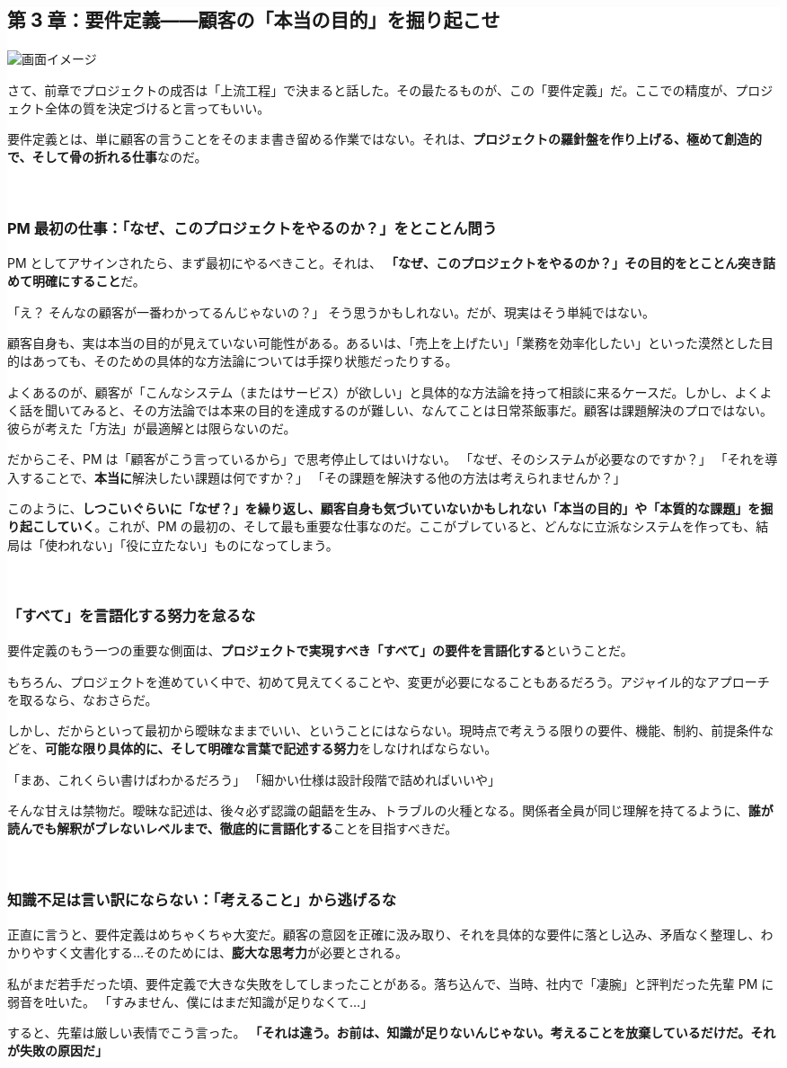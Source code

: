 ## 第 3 章：要件定義――顧客の「本当の目的」を掘り起こせ

<img src="./images/3.png" alt="画面イメージ" width="500" />

さて、前章でプロジェクトの成否は「上流工程」で決まると話した。その最たるものが、この「要件定義」だ。ここでの精度が、プロジェクト全体の質を決定づけると言ってもいい。

要件定義とは、単に顧客の言うことをそのまま書き留める作業ではない。それは、**プロジェクトの羅針盤を作り上げる、極めて創造的で、そして骨の折れる仕事**なのだ。

<br>

### PM 最初の仕事：「なぜ、このプロジェクトをやるのか？」をとことん問う

PM としてアサインされたら、まず最初にやるべきこと。それは、 **「なぜ、このプロジェクトをやるのか？」その目的をとことん突き詰めて明確にすること**だ。

「え？ そんなの顧客が一番わかってるんじゃないの？」
そう思うかもしれない。だが、現実はそう単純ではない。

顧客自身も、実は本当の目的が見えていない可能性がある。あるいは、「売上を上げたい」「業務を効率化したい」といった漠然とした目的はあっても、そのための具体的な方法論については手探り状態だったりする。

よくあるのが、顧客が「こんなシステム（またはサービス）が欲しい」と具体的な方法論を持って相談に来るケースだ。しかし、よくよく話を聞いてみると、その方法論では本来の目的を達成するのが難しい、なんてことは日常茶飯事だ。顧客は課題解決のプロではない。彼らが考えた「方法」が最適解とは限らないのだ。

だからこそ、PM は「顧客がこう言っているから」で思考停止してはいけない。
「なぜ、そのシステムが必要なのですか？」
「それを導入することで、**本当に**解決したい課題は何ですか？」
「その課題を解決する他の方法は考えられませんか？」

このように、**しつこいぐらいに「なぜ？」を繰り返し、顧客自身も気づいていないかもしれない「本当の目的」や「本質的な課題」を掘り起こしていく**。これが、PM の最初の、そして最も重要な仕事なのだ。ここがブレていると、どんなに立派なシステムを作っても、結局は「使われない」「役に立たない」ものになってしまう。

<br>

### 「すべて」を言語化する努力を怠るな

要件定義のもう一つの重要な側面は、**プロジェクトで実現すべき「すべて」の要件を言語化する**ということだ。

もちろん、プロジェクトを進めていく中で、初めて見えてくることや、変更が必要になることもあるだろう。アジャイル的なアプローチを取るなら、なおさらだ。

しかし、だからといって最初から曖昧なままでいい、ということにはならない。現時点で考えうる限りの要件、機能、制約、前提条件などを、**可能な限り具体的に、そして明確な言葉で記述する努力**をしなければならない。

「まあ、これくらい書けばわかるだろう」
「細かい仕様は設計段階で詰めればいいや」

そんな甘えは禁物だ。曖昧な記述は、後々必ず認識の齟齬を生み、トラブルの火種となる。関係者全員が同じ理解を持てるように、**誰が読んでも解釈がブレないレベルまで、徹底的に言語化する**ことを目指すべきだ。

<br>

### 知識不足は言い訳にならない：「考えること」から逃げるな

正直に言うと、要件定義はめちゃくちゃ大変だ。顧客の意図を正確に汲み取り、それを具体的な要件に落とし込み、矛盾なく整理し、わかりやすく文書化する…そのためには、**膨大な思考力**が必要とされる。

私がまだ若手だった頃、要件定義で大きな失敗をしてしまったことがある。落ち込んで、当時、社内で「凄腕」と評判だった先輩 PM に弱音を吐いた。
「すみません、僕にはまだ知識が足りなくて…」

すると、先輩は厳しい表情でこう言った。
**「それは違う。お前は、知識が足りないんじゃない。考えることを放棄しているだけだ。それが失敗の原因だ」**
